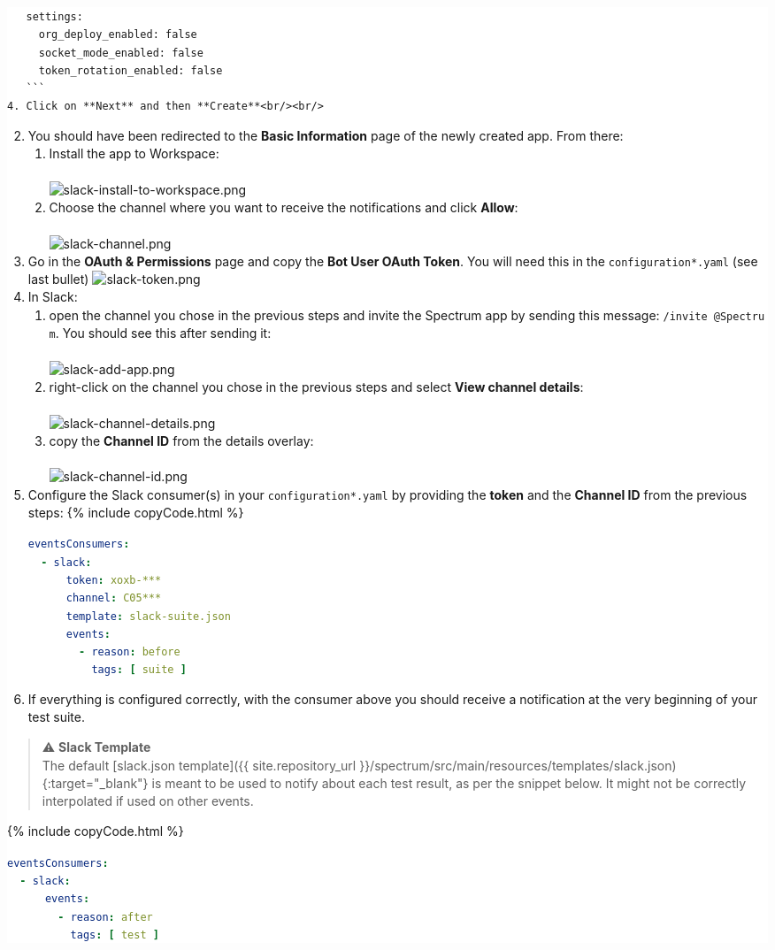        settings:
         org_deploy_enabled: false
         socket_mode_enabled: false
         token_rotation_enabled: false
       ```
    4. Click on **Next** and then **Create**<br/><br/>
2. You should have been redirected to the **Basic Information** page of the newly created app. From there:
    1. Install the app to Workspace:<br/><br/>
       ![slack-install-to-workspace.png](assets/images/slack-install-to-workspace.png)
    2. Choose the channel where you want to receive the notifications and click **Allow**:<br/><br/>
       ![slack-channel.png](assets/images/slack-channel.png)
3. Go in the **OAuth & Permissions** page and copy the **Bot User OAuth Token**. You will need this in the `configuration*.yaml` (see last bullet)
   ![slack-token.png](assets/images/slack-token.png)
4. In Slack:
    1. open the channel you chose in the previous steps and invite the Spectrum app by sending this message: `/invite @Spectrum`. You should see this after sending it:<br/><br/>
       ![slack-add-app.png](assets/images/slack-add-app.png)
    2. right-click on the channel you chose in the previous steps and select **View channel details**:<br/><br/>
       ![slack-channel-details.png](assets/images/slack-channel-details.png)
    3. copy the **Channel ID** from the details overlay:<br/><br/>
       ![slack-channel-id.png](assets/images/slack-channel-id.png)
5. Configure the Slack consumer(s) in your `configuration*.yaml` by providing the **token** and the **Channel ID** from the previous steps:
   {% include copyCode.html %}
   ```yaml
   eventsConsumers:
     - slack:
         token: xoxb-***
         channel: C05***
         template: slack-suite.json
         events:
           - reason: before
             tags: [ suite ]
   ```
6. If everything is configured correctly, with the consumer above you should receive a notification at the very beginning of your test suite.

> ⚠️ **Slack Template**<br/>
> The default [slack.json template]({{ site.repository_url }}/spectrum/src/main/resources/templates/slack.json){:target="_blank"} is meant to be used to notify about each
> test result,
> as per the snippet below. It might not be correctly interpolated if used on other events.

{% include copyCode.html %}

```yaml
eventsConsumers:
  - slack:
      events:
        - reason: after
          tags: [ test ]
```
